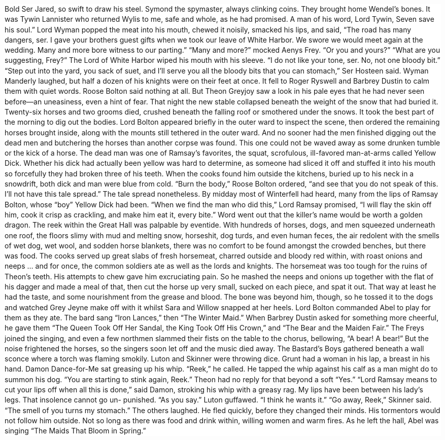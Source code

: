 Bold Ser Jared, so swift to draw his steel. Symond the spymaster, always clinking coins. They brought home Wendel’s bones. It was Tywin Lannister who returned Wylis to me, safe and whole, as he had promised. A man of his word, Lord Tywin, Seven save his soul.” Lord Wyman popped the meat into his mouth, chewed it noisily, smacked his lips, and said, “The road has many dangers, ser. I gave your brothers guest gifts when we took our leave of White Harbor. We swore we would meet again at the wedding. Many and more bore witness to our parting.”
“Many and more?” mocked Aenys Frey. “Or you and yours?”
“What are you suggesting, Frey?” The Lord of White Harbor wiped his mouth with his sleeve. “I do not like your tone, ser. No, not one bloody bit.”
“Step out into the yard, you sack of suet, and I’ll serve you all the bloody bits that you can stomach,” Ser Hosteen said.
Wyman Manderly laughed, but half a dozen of his knights were on their feet at once. It fell to Roger Ryswell and Barbrey Dustin to calm them with quiet words. Roose Bolton said nothing at all. But Theon Greyjoy saw a look in his pale eyes that he had never seen before—an uneasiness, even a hint of fear.
That night the new stable collapsed beneath the weight of the snow that had buried it. Twenty-six horses and two grooms died, crushed beneath the falling roof or smothered under the snows. It took the best part of the morning to dig out the bodies. Lord Bolton appeared briefly in the outer ward to inspect the scene, then ordered the remaining horses brought inside, along with the mounts still tethered in the outer ward. And no sooner had the men finished digging out the dead men and butchering the horses than another corpse was found.
This one could not be waved away as some drunken tumble or the kick of a horse. The dead man was one of Ramsay’s favorites, the squat, scrofulous, ill-favored man-at-arms called Yellow Dick. Whether his dick had actually been yellow was hard to determine, as someone had sliced it off and stuffed it into his mouth so forcefully they had broken three of his teeth. When the cooks found him outside the kitchens, buried up to his neck in a snowdrift, both dick and man were blue from cold. “Burn the body,” Roose Bolton ordered, “and see that you do not speak of this. I’ll not have this tale spread.”
The tale spread nonetheless. By midday most of Winterfell had heard, many from the lips of Ramsay Bolton, whose “boy” Yellow Dick had been.
“When we find the man who did this,” Lord Ramsay promised, “I will flay the skin off him, cook it crisp as crackling, and make him eat it, every bite.”
Word went out that the killer’s name would be worth a golden dragon.
The reek within the Great Hall was palpable by eventide. With hundreds of horses, dogs, and men squeezed underneath one roof, the floors slimy with mud and melting snow, horseshit, dog turds, and even human feces, the air redolent with the smells of wet dog, wet wool, and sodden horse blankets, there was no comfort to be found amongst the crowded benches, but there was food. The cooks served up great slabs of fresh horsemeat, charred outside and bloody red within, with roast onions and neeps … and for once, the common soldiers ate as well as the lords and knights.
The horsemeat was too tough for the ruins of Theon’s teeth. His attempts to chew gave him excruciating pain. So he mashed the neeps and onions up together with the flat of his dagger and made a meal of that, then cut the horse up very small, sucked on each piece, and spat it out. That way at least he had the taste, and some nourishment from the grease and blood. The bone was beyond him, though, so he tossed it to the dogs and watched Grey Jeyne make off with it whilst Sara and Willow snapped at her heels.
Lord Bolton commanded Abel to play for them as they ate. The bard sang “Iron Lances,” then “The Winter Maid.” When Barbrey Dustin asked for something more cheerful, he gave them “The Queen Took Off Her Sandal, the King Took Off His Crown,” and “The Bear and the Maiden Fair.” The Freys joined the singing, and even a few northmen slammed their fists on the table to the chorus, bellowing, “A bear! A bear!” But the noise frightened the horses, so the singers soon let off and the music died away.
The Bastard’s Boys gathered beneath a wall sconce where a torch was flaming smokily. Luton and Skinner were throwing dice. Grunt had a woman in his lap, a breast in his hand. Damon Dance-for-Me sat greasing up his whip. “Reek,” he called. He tapped the whip against his calf as a man might do to summon his dog. “You are starting to stink again, Reek.”
Theon had no reply for that beyond a soft “Yes.”
“Lord Ramsay means to cut your lips off when all this is done,” said Damon, stroking his whip with a greasy rag.
My lips have been between his lady’s legs. That insolence cannot go un- punished. “As you say.”
Luton guffawed. “I think he wants it.”
“Go away, Reek,” Skinner said. “The smell of you turns my stomach.” The others laughed.
He fled quickly, before they changed their minds. His tormentors would not follow him outside. Not so long as there was food and drink within, willing women and warm fires. As he left the hall, Abel was singing “The Maids That Bloom in Spring.”